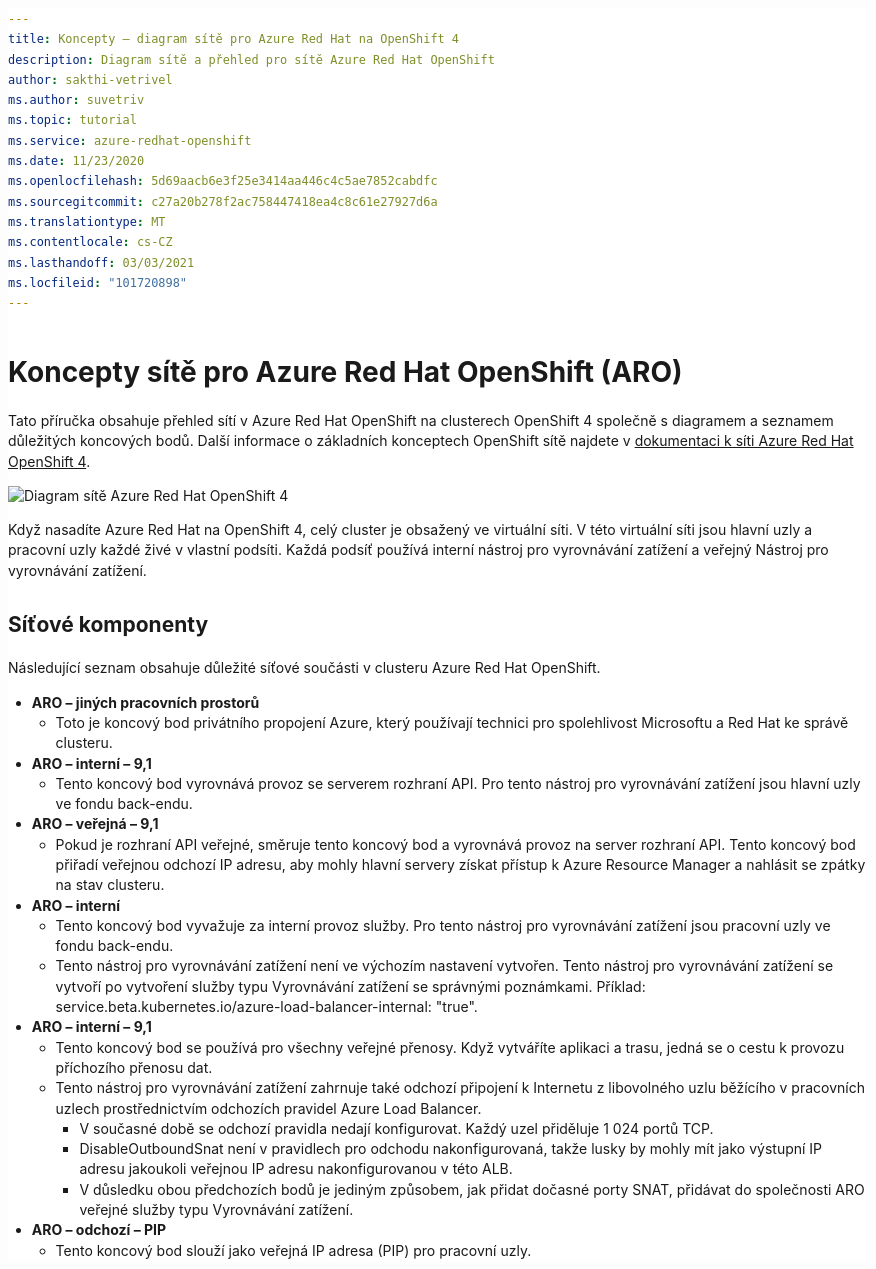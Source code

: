```yaml
---
title: Koncepty – diagram sítě pro Azure Red Hat na OpenShift 4
description: Diagram sítě a přehled pro sítě Azure Red Hat OpenShift
author: sakthi-vetrivel
ms.author: suvetriv
ms.topic: tutorial
ms.service: azure-redhat-openshift
ms.date: 11/23/2020
ms.openlocfilehash: 5d69aacb6e3f25e3414aa446c4c5ae7852cabdfc
ms.sourcegitcommit: c27a20b278f2ac758447418ea4c8c61e27927d6a
ms.translationtype: MT
ms.contentlocale: cs-CZ
ms.lasthandoff: 03/03/2021
ms.locfileid: "101720898"
---
```

# <a name="network-concepts-for-azure-red-hat-openshift-aro"></a>Koncepty sítě pro Azure Red Hat OpenShift (ARO)

Tato příručka obsahuje přehled sítí v Azure Red Hat OpenShift na clusterech OpenShift 4 společně s diagramem a seznamem důležitých koncových bodů. Další informace o základních konceptech OpenShift sítě najdete v [dokumentaci k síti Azure Red Hat OpenShift 4](https://docs.openshift.com/container-platform/4.6/networking/understanding-networking.html).

![Diagram sítě Azure Red Hat OpenShift 4](./media/concepts-networking/aro4-networking-diagram.png)

Když nasadíte Azure Red Hat na OpenShift 4, celý cluster je obsažený ve virtuální síti. V této virtuální síti jsou hlavní uzly a pracovní uzly každé živé v vlastní podsíti. Každá podsíť používá interní nástroj pro vyrovnávání zatížení a veřejný Nástroj pro vyrovnávání zatížení.

## <a name="networking-components"></a>Síťové komponenty

Následující seznam obsahuje důležité síťové součásti v clusteru Azure Red Hat OpenShift.

* **ARO – jiných pracovních prostorů**
    * Toto je koncový bod privátního propojení Azure, který používají technici pro spolehlivost Microsoftu a Red Hat ke správě clusteru.
* **ARO – interní – 9,1**
    * Tento koncový bod vyrovnává provoz se serverem rozhraní API. Pro tento nástroj pro vyrovnávání zatížení jsou hlavní uzly ve fondu back-endu.
* **ARO – veřejná – 9,1**
    * Pokud je rozhraní API veřejné, směruje tento koncový bod a vyrovnává provoz na server rozhraní API. Tento koncový bod přiřadí veřejnou odchozí IP adresu, aby mohly hlavní servery získat přístup k Azure Resource Manager a nahlásit se zpátky na stav clusteru.
* **ARO – interní**
    * Tento koncový bod vyvažuje za interní provoz služby. Pro tento nástroj pro vyrovnávání zatížení jsou pracovní uzly ve fondu back-endu.
    * Tento nástroj pro vyrovnávání zatížení není ve výchozím nastavení vytvořen. Tento nástroj pro vyrovnávání zatížení se vytvoří po vytvoření služby typu Vyrovnávání zatížení se správnými poznámkami. Příklad: service.beta.kubernetes.io/azure-load-balancer-internal: "true".
* **ARO – interní – 9,1**
    * Tento koncový bod se používá pro všechny veřejné přenosy. Když vytváříte aplikaci a trasu, jedná se o cestu k provozu příchozího přenosu dat.
    * Tento nástroj pro vyrovnávání zatížení zahrnuje také odchozí připojení k Internetu z libovolného uzlu běžícího v pracovních uzlech prostřednictvím odchozích pravidel Azure Load Balancer.
        * V současné době se odchozí pravidla nedají konfigurovat. Každý uzel přiděluje 1 024 portů TCP.
        * DisableOutboundSnat není v pravidlech pro odchodu nakonfigurovaná, takže lusky by mohly mít jako výstupní IP adresu jakoukoli veřejnou IP adresu nakonfigurovanou v této ALB.
        * V důsledku obou předchozích bodů je jediným způsobem, jak přidat dočasné porty SNAT, přidávat do společnosti ARO veřejné služby typu Vyrovnávání zatížení.
* **ARO – odchozí – PIP**
    * Tento koncový bod slouží jako veřejná IP adresa (PIP) pro pracovní uzly.